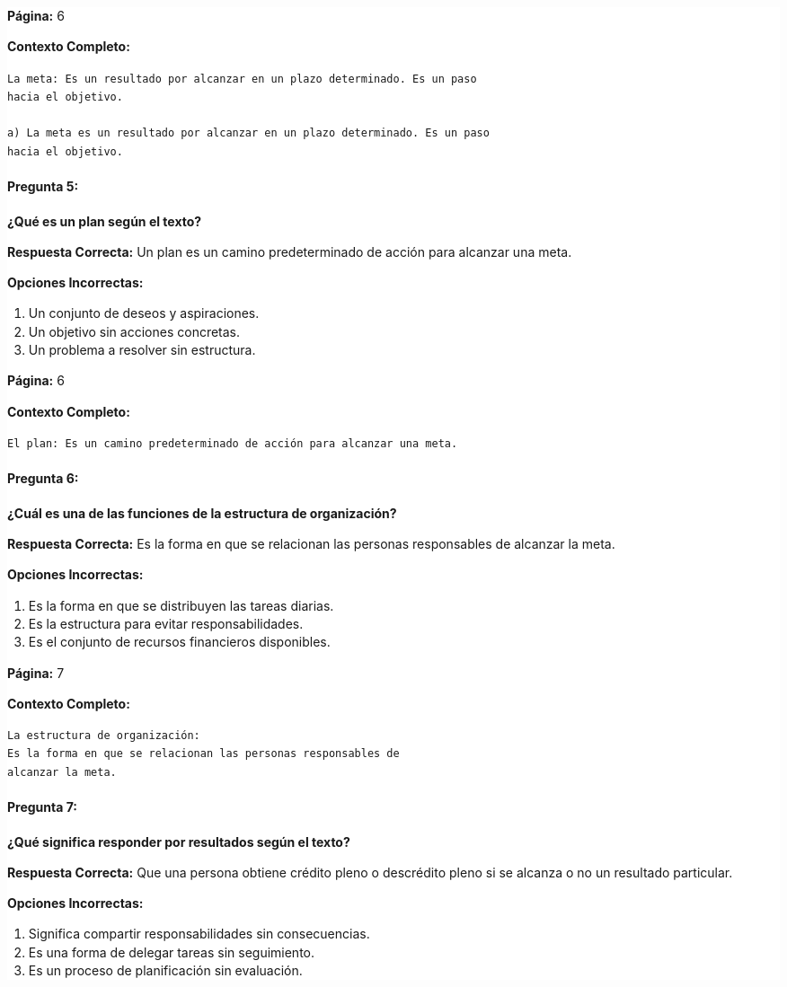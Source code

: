 **Página:** 6

**Contexto Completo:**
```plaintext
La meta: Es un resultado por alcanzar en un plazo determinado. Es un paso 
hacia el objetivo.

a) La meta es un resultado por alcanzar en un plazo determinado. Es un paso 
hacia el objetivo.
```

#### Pregunta 5:
**¿Qué es un plan según el texto?**

**Respuesta Correcta:** Un plan es un camino predeterminado de acción para alcanzar una meta.

**Opciones Incorrectas:**
  1. Un conjunto de deseos y aspiraciones.
  2. Un objetivo sin acciones concretas.
  3. Un problema a resolver sin estructura.

**Página:** 6

**Contexto Completo:**
```plaintext
El plan: Es un camino predeterminado de acción para alcanzar una meta.
```

#### Pregunta 6:
**¿Cuál es una de las funciones de la estructura de organización?**

**Respuesta Correcta:** Es la forma en que se relacionan las personas responsables de alcanzar la meta.

**Opciones Incorrectas:**
  1. Es la forma en que se distribuyen las tareas diarias.
  2. Es la estructura para evitar responsabilidades.
  3. Es el conjunto de recursos financieros disponibles.

**Página:** 7

**Contexto Completo:**
```plaintext
La estructura de organización: 
Es la forma en que se relacionan las personas responsables de 
alcanzar la meta.
```

#### Pregunta 7:
**¿Qué significa responder por resultados según el texto?**

**Respuesta Correcta:** Que una persona obtiene crédito pleno o descrédito pleno si se alcanza o no un resultado particular.

**Opciones Incorrectas:**
  1. Significa compartir responsabilidades sin consecuencias.
  2. Es una forma de delegar tareas sin seguimiento.
  3. Es un proceso de planificación sin evaluación.
